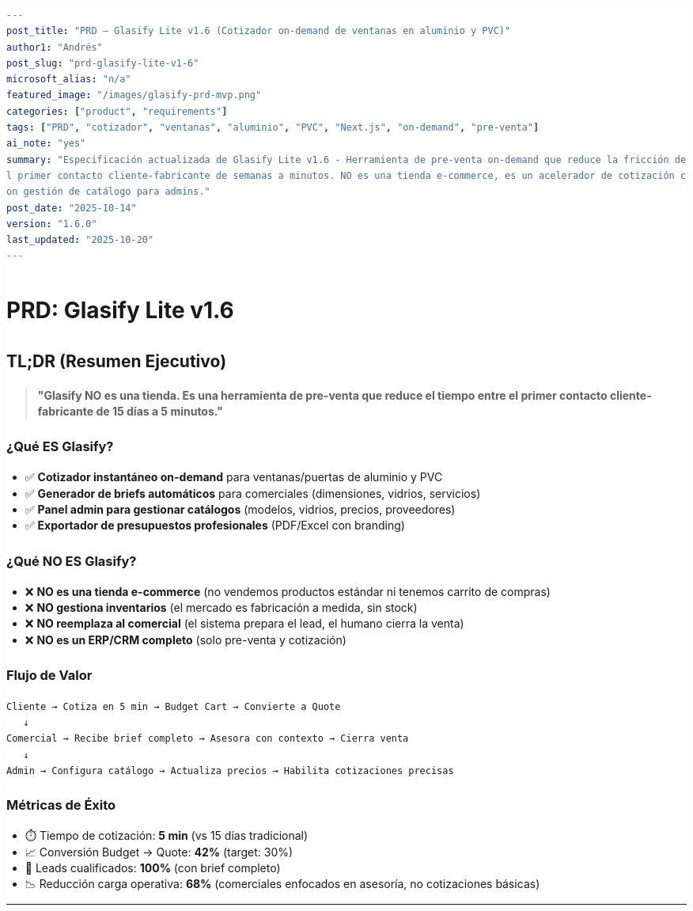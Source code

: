 ```yaml
---
post_title: "PRD — Glasify Lite v1.6 (Cotizador on-demand de ventanas en aluminio y PVC)"
author1: "Andrés"
post_slug: "prd-glasify-lite-v1-6"
microsoft_alias: "n/a"
featured_image: "/images/glasify-prd-mvp.png"
categories: ["product", "requirements"]
tags: ["PRD", "cotizador", "ventanas", "aluminio", "PVC", "Next.js", "on-demand", "pre-venta"]
ai_note: "yes"
summary: "Especificación actualizada de Glasify Lite v1.6 - Herramienta de pre-venta on-demand que reduce la fricción del primer contacto cliente-fabricante de semanas a minutos. NO es una tienda e-commerce, es un acelerador de cotización con gestión de catálogo para admins."
post_date: "2025-10-14"
version: "1.6.0"
last_updated: "2025-10-20"
---
```


# PRD: Glasify Lite v1.6

## TL;DR (Resumen Ejecutivo)

> **"Glasify NO es una tienda. Es una herramienta de pre-venta que reduce el tiempo entre el primer contacto cliente-fabricante de 15 días a 5 minutos."**

### ¿Qué ES Glasify?
- ✅ **Cotizador instantáneo on-demand** para ventanas/puertas de aluminio y PVC
- ✅ **Generador de briefs automáticos** para comerciales (dimensiones, vidrios, servicios)
- ✅ **Panel admin para gestionar catálogos** (modelos, vidrios, precios, proveedores)
- ✅ **Exportador de presupuestos profesionales** (PDF/Excel con branding)

### ¿Qué NO ES Glasify?
- ❌ **NO es una tienda e-commerce** (no vendemos productos estándar ni tenemos carrito de compras)
- ❌ **NO gestiona inventarios** (el mercado es fabricación a medida, sin stock)
- ❌ **NO reemplaza al comercial** (el sistema prepara el lead, el humano cierra la venta)
- ❌ **NO es un ERP/CRM completo** (solo pre-venta y cotización)

### Flujo de Valor
```
Cliente → Cotiza en 5 min → Budget Cart → Convierte a Quote
   ↓
Comercial → Recibe brief completo → Asesora con contexto → Cierra venta
   ↓
Admin → Configura catálogo → Actualiza precios → Habilita cotizaciones precisas
```

### Métricas de Éxito
- ⏱️ Tiempo de cotización: **5 min** (vs 15 días tradicional)
- 📈 Conversión Budget → Quote: **42%** (target: 30%)
- 🎯 Leads cualificados: **100%** (con brief completo)
- 📉 Reducción carga operativa: **68%** (comerciales enfocados en asesoría, no cotizaciones básicas)

---